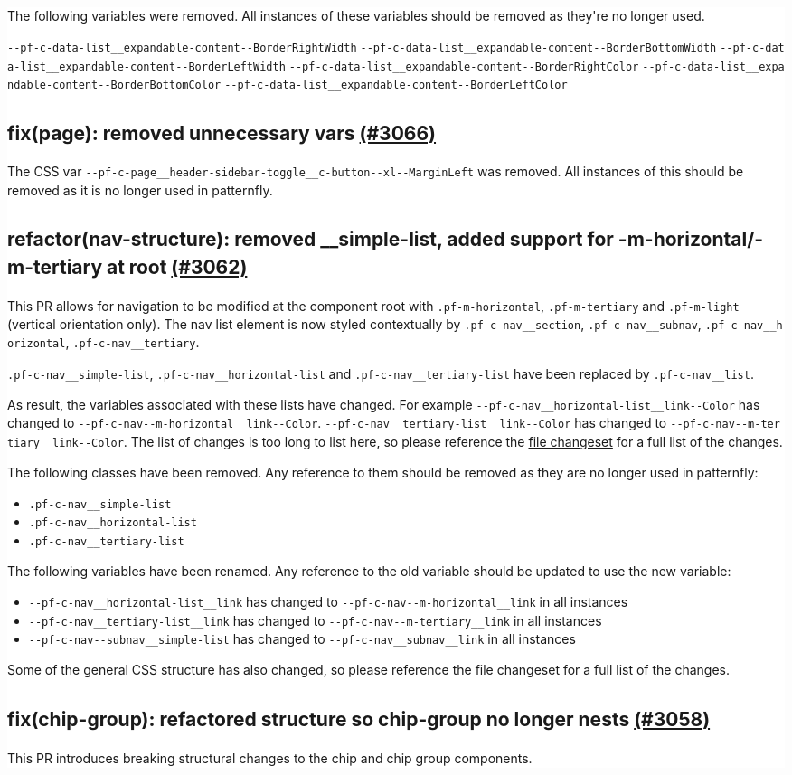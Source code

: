 The following variables were removed. All instances of these variables should be removed as they're no longer used.

`--pf-c-data-list__expandable-content--BorderRightWidth`
`--pf-c-data-list__expandable-content--BorderBottomWidth`
`--pf-c-data-list__expandable-content--BorderLeftWidth`
`--pf-c-data-list__expandable-content--BorderRightColor`
`--pf-c-data-list__expandable-content--BorderBottomColor`
`--pf-c-data-list__expandable-content--BorderLeftColor`

## fix(page): removed unnecessary vars [(#3066)](https://github.com/patternfly/patternfly/pull/3066)
The CSS var `--pf-c-page__header-sidebar-toggle__c-button--xl--MarginLeft` was removed. All instances of this should be removed as it is no longer used in patternfly.

## refactor(nav-structure): removed __simple-list, added support for -m-horizontal/-m-tertiary at root [(#3062)](https://github.com/patternfly/patternfly/pull/3062)
This PR allows for navigation to be modified at the component root with `.pf-m-horizontal`, `.pf-m-tertiary` and `.pf-m-light` (vertical orientation only). The nav list element is now styled contextually by `.pf-c-nav__section`, `.pf-c-nav__subnav`, `.pf-c-nav__horizontal`, `.pf-c-nav__tertiary`. 

`.pf-c-nav__simple-list`, `.pf-c-nav__horizontal-list` and `.pf-c-nav__tertiary-list` have been replaced by `.pf-c-nav__list`.

As result, the variables associated with these lists have changed. For example `--pf-c-nav__horizontal-list__link--Color` has changed to `--pf-c-nav--m-horizontal__link--Color`. `--pf-c-nav__tertiary-list__link--Color` has changed to `--pf-c-nav--m-tertiary__link--Color`. The list of changes is too long to list here, so please reference the [file changeset](https://github.com/patternfly/patternfly/pull/3062/files) for a full list of the changes.

The following classes have been removed. Any reference to them should be removed as they are no longer used in patternfly:
* `.pf-c-nav__simple-list`
* `.pf-c-nav__horizontal-list`
* `.pf-c-nav__tertiary-list`

The following variables have been renamed. Any reference to the old variable should be updated to use the new variable:
* `--pf-c-nav__horizontal-list__link` has changed to `--pf-c-nav--m-horizontal__link` in all instances
* `--pf-c-nav__tertiary-list__link` has changed to `--pf-c-nav--m-tertiary__link` in all instances
* `--pf-c-nav--subnav__simple-list` has changed to `--pf-c-nav__subnav__link` in all instances

Some of the general CSS structure has also changed, so please reference the [file changeset](https://github.com/patternfly/patternfly/pull/3062/files) for a full list of the changes.

## fix(chip-group): refactored structure so chip-group no longer nests [(#3058)](https://github.com/patternfly/patternfly/pull/3058)
This PR introduces breaking structural changes to the chip and chip group components.
